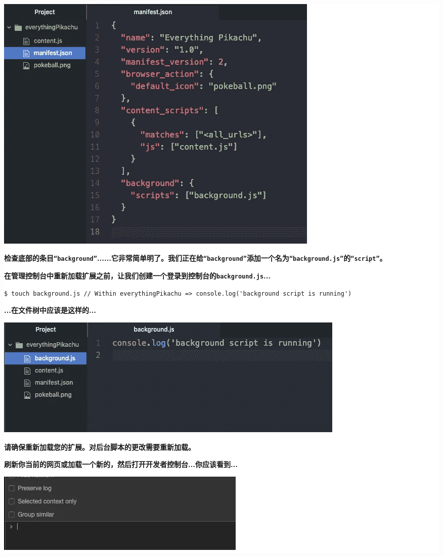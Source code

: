 **![](img/b7f018042f88598c9d348b6c695f3f6d.png)**

**检查底部的条目`“background”`……它非常简单明了。我们正在给`“background”`添加一个名为`“background.js”`的`“script”`。**

**在管理控制台中重新加载扩展之前，让我们创建一个登录到控制台的`background.js`…**

```
$ touch background.js // Within everythingPikachu => console.log('background script is running')
```

**…在文件树中应该是这样的…**

**![](img/4e88105c802b931928383a8a780f3ba9.png)**

**请确保重新加载您的扩展。对后台脚本的更改需要重新加载。**

**刷新你当前的网页或加载一个新的，然后打开开发者控制台…你应该看到…**

**![](img/388ebebd1c23d35c99df761c9773e7cc.png)**

